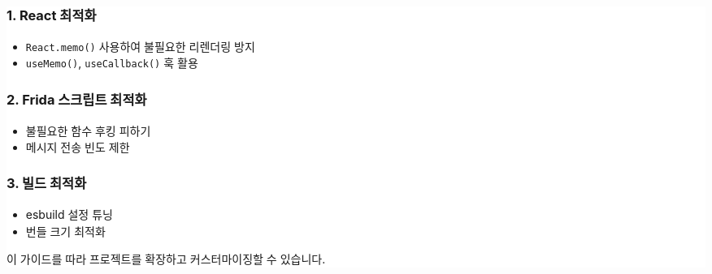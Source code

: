 ### 1. React 최적화
- `React.memo()` 사용하여 불필요한 리렌더링 방지
- `useMemo()`, `useCallback()` 훅 활용

### 2. Frida 스크립트 최적화
- 불필요한 함수 후킹 피하기
- 메시지 전송 빈도 제한

### 3. 빌드 최적화
- esbuild 설정 튜닝
- 번들 크기 최적화

이 가이드를 따라 프로젝트를 확장하고 커스터마이징할 수 있습니다.